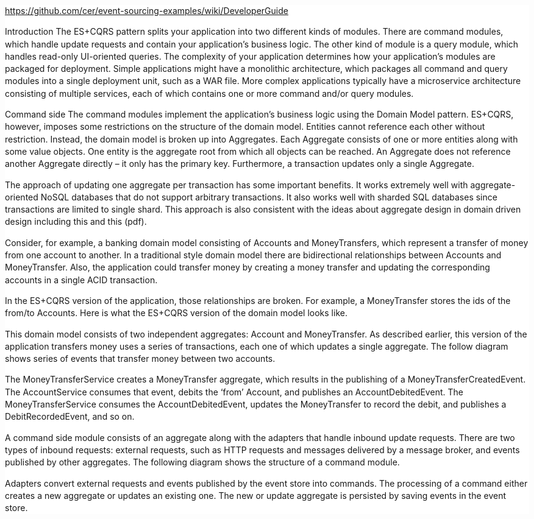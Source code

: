 
https://github.com/cer/event-sourcing-examples/wiki/DeveloperGuide

Introduction
The ES+CQRS pattern splits your application into two different kinds of modules. There are command modules, which handle update requests and contain your application’s business logic. The other kind of module is a query module, which handles read-only UI-oriented queries. The complexity of your application determines how your application’s modules are packaged for deployment. Simple applications might have a monolithic architecture, which packages all command and query modules into a single deployment unit, such as a WAR file. More complex applications typically have a microservice architecture consisting of multiple services, each of which contains one or more command and/or query modules.

Command side
The command modules implement the application’s business logic using the Domain Model pattern. ES+CQRS, however, imposes some restrictions on the structure of the domain model. Entities cannot reference each other without restriction. Instead, the domain model is broken up into Aggregates. Each Aggregate consists of one or more entities along with some value objects. One entity is the aggregate root from which all objects can be reached. An Aggregate does not reference another Aggregate directly – it only has the primary key. Furthermore, a transaction updates only a single Aggregate.

The approach of updating one aggregate per transaction has some important benefits. It works extremely well with aggregate-oriented NoSQL databases that do not support arbitrary transactions. It also works well with sharded SQL databases since transactions are limited to single shard. This approach is also consistent with the ideas about aggregate design in domain driven design including this and this (pdf).

Consider, for example, a banking domain model consisting of Accounts and MoneyTransfers, which represent a transfer of money from one account to another. In a traditional style domain model there are bidirectional relationships between Accounts and MoneyTransfer. Also, the application could transfer money by creating a money transfer and updating the corresponding accounts in a single ACID transaction.

In the ES+CQRS version of the application, those relationships are broken. For example, a MoneyTransfer stores the ids of the from/to Accounts. Here is what the ES+CQRS version of the domain model looks like.



This domain model consists of two independent aggregates: Account and MoneyTransfer. As described earlier, this version of the application transfers money uses a series of transactions, each one of which updates a single aggregate. The follow diagram shows series of events that transfer money between two accounts.



The MoneyTransferService creates a MoneyTransfer aggregate, which results in the publishing of a MoneyTransferCreatedEvent. The AccountService consumes that event, debits the ‘from’ Account, and publishes an AccountDebitedEvent. The MoneyTransferService consumes the AccountDebitedEvent, updates the MoneyTransfer to record the debit, and publishes a DebitRecordedEvent, and so on.

A command side module consists of an aggregate along with the adapters that handle inbound update requests. There are two types of inbound requests: external requests, such as HTTP requests and messages delivered by a message broker, and events published by other aggregates. The following diagram shows the structure of a command module.



Adapters convert external requests and events published by the event store into commands. The processing of a command either creates a new aggregate or updates an existing one. The new or update aggregate is persisted by saving events in the event store.
